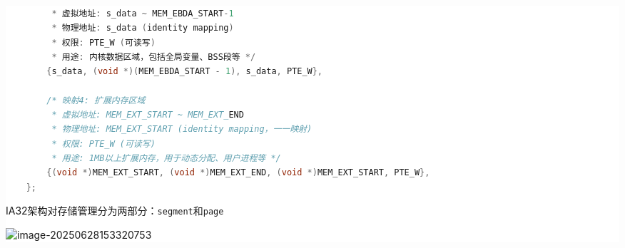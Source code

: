 ```c
         * 虚拟地址: s_data ~ MEM_EBDA_START-1
         * 物理地址: s_data (identity mapping)
         * 权限: PTE_W (可读写)
         * 用途: 内核数据区域，包括全局变量、BSS段等 */
        {s_data, (void *)(MEM_EBDA_START - 1), s_data, PTE_W},
        
        /* 映射4: 扩展内存区域
         * 虚拟地址: MEM_EXT_START ~ MEM_EXT_END
         * 物理地址: MEM_EXT_START (identity mapping，一一映射)
         * 权限: PTE_W (可读写)
         * 用途: 1MB以上扩展内存，用于动态分配、用户进程等 */
        {(void *)MEM_EXT_START, (void *)MEM_EXT_END, (void *)MEM_EXT_START, PTE_W},
    };
```

IA32架构对存储管理分为两部分：`segment`和`page`

![image-20250628153320753](C:\Users\Lenovo\AppData\Roaming\Typora\typora-user-images\image-20250628153320753.png)
